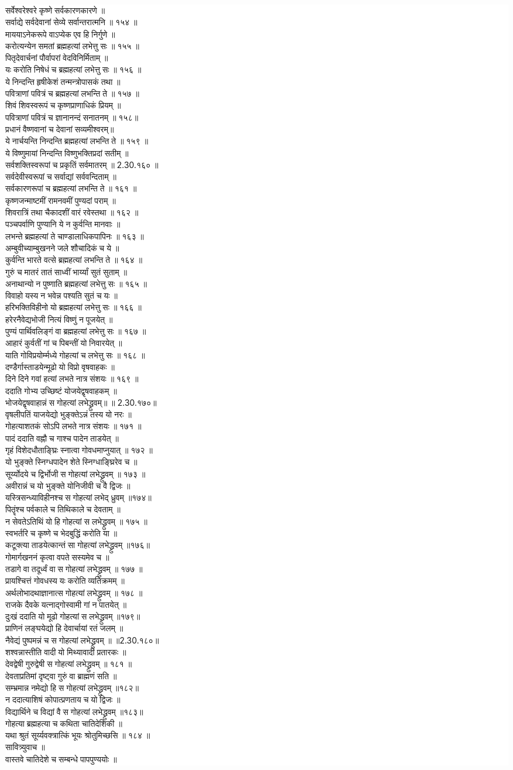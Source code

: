 सर्वेश्वरेश्वरे कृष्णे सर्वकारणकारणे ॥  
सर्वाद्ये सर्वदेवानां सेव्ये सर्वान्तरात्मनि ॥ १५४ ॥  
माययाऽनेकरूपे वाऽप्येक एव हि निर्गुणे ॥  
करोत्यन्येन समतां ब्रह्महत्यां लभेत्तु सः ॥ १५५ ॥  
पितृदेवार्चनां पौर्वापरां वेदविनिर्मिताम् ॥  
यः करोति निषेधं च ब्रह्महत्यां लभेत्तु सः ॥ १५६ ॥  
ये निन्दन्ति हृषीकेशं तन्मन्त्रोपासकं तथा ॥  
पवित्राणां पवित्रं च ब्रह्महत्यां लभन्ति ते ॥ १५७ ॥  
शिवं शिवस्वरूपं च कृष्णप्राणाधिकं प्रियम् ॥  
पवित्राणां पवित्रं च ज्ञानानन्दं सनातनम् ॥ १५८॥  
प्रधानं वैष्णवानां च देवानां सव्यमीश्वरम्॥  
ये नार्चयन्ति निन्दन्ति ब्रह्महत्यां लभन्ति ते ॥ १५९ ॥  
ये विष्णुमायां निन्दन्ति विष्णुभक्तिप्रदां सतीम् ॥  
सर्वशक्तिस्वरूपां च प्रकृतिं सर्वमातरम् ॥ 2.30.१६० ॥  
सर्वदेवीस्वरूपां च सर्वाद्यां सर्ववन्दिताम् ॥  
सर्वकारणरूपां च ब्रह्महत्यां लभन्ति ते ॥ १६१ ॥  
कृष्णजन्माष्टमीं रामनवमीं पुण्यदां पराम् ॥  
शिवरात्रिं तथा चैकादशीं वारं रवेस्तथा ॥ १६२ ॥  
पञ्चपर्वाणि पुण्यानि ये न कुर्वन्ति मानवाः ॥  
लभन्ते ब्रह्महत्यां ते चाण्डालाधिकपापिनः ॥ १६३ ॥  
अम्बुवीच्याम्बुखनने जले शौचादिकं च ये ॥  
कुर्वन्ति भारते वत्से ब्रह्महत्यां लभन्ति ते ॥ १६४ ॥  
गुरुं च मातरं तातं साध्वीं भार्य्यां सुतं सुताम् ॥  
अनाथान्यो न पुष्णाति ब्रह्महत्यां लभेत्तु सः ॥ १६५ ॥  
विवाहो यस्य न भवेन्न पश्यति सुतं च यः ॥  
हरिभक्तिविहीनो यो ब्रह्महत्यां लभेत्तु सः ॥ १६६ ॥  
हरेरनैवेद्यभोजी नित्यं विष्णुं न पूजयेत् ॥  
पुण्यं पार्थिवलिङ्गं वा ब्रह्महत्यां लभेत्तु सः ॥ १६७ ॥  
आहारं कुर्वतीं गां च पिबन्तीं यो निवारयेत् ॥  
याति गोविप्रयोर्म्मध्ये गोहत्यां च लभेत्तु सः ॥ १६८ ॥  
दण्डैर्गास्ताडयेन्मूढो यो विप्रो वृषवाहकः ॥  
दिने दिने गवां हत्यां लभते नात्र संशयः ॥ १६९ ॥  
ददाति गोभ्य उच्छिष्टं योजयेद्वृषवाहकम् ॥  
भोजयेद्वृषवाहान्नं स गोहत्यां लभेद्ध्रुवम्॥ ॥ 2.30.१७०॥  
वृषलीपतिं याजयेद्यो भुङ्क्तेऽन्नं तस्य यो नरः ॥  
गोहत्याशतकं सोऽपि लभते नात्र संशयः ॥ १७१ ॥  
पादं ददाति वह्नौ च गाश्च पादेन ताडयेत् ॥  
गृहं विशेदधौताङ्घ्रिः स्नात्वा गोवधमाप्नुयात् ॥ १७२ ॥  
यो भुङ्क्ते स्निग्धपादेन शेते स्निग्धाङ्घ्रिरेव च ॥  
सूर्य्योदये च द्विर्भोजी स गोहत्यां लभेद्ध्रुवम् ॥ १७३ ॥  
अवीरान्नं च यो भुङ्क्ते योनिजीवी च वै द्विजः ॥  
यस्त्रिसन्ध्याविहीनश्च स गोहत्यां लभेद् ध्रुवम् ॥१७४॥  
पितॄंश्च पर्वकाले च तिथिकाले च देवताम् ॥  
न सेवतेऽतिथिं यो हि गोहत्यां स लभेद्ध्रुवम् ॥ १७५ ॥  
स्वभर्तरि च कृष्णे च भेदबुद्धिं करोति या ॥  
कटूक्त्या ताडयेत्कान्तं सा गोहत्यां लभेद्ध्रुवम् ॥१७६॥  
गोमार्गखननं कृत्वा वपते सस्यमेव च ॥  
तडागे वा तदूर्ध्वं वा स गोहत्यां लभेद्ध्रुवम् ॥ १७७ ॥  
प्रायश्चित्तं गोवधस्य यः करोति व्यतिक्रमम् ॥  
अर्थलोभादथाज्ञानात्स गोहत्यां लभेद्ध्रुवम् ॥ १७८ ॥  
राजके दैवके यत्नाद्गोस्वामी गां न पातयेत् ॥  
दुःखं ददाति यो मूढो गोहत्यां स लभेद्ध्रुवम् ॥१७९॥  
प्राणिनं लङ्घयेद्यो हि देवार्चायां रतं जलम् ॥  
नैवेद्यं पुष्पमन्नं च स गोहत्यां लभेद्ध्रुवम् ॥ ॥2.30.१८०॥  
शश्वन्नास्तीति वादी यो मिथ्यावादी प्रतारकः ॥  
देवद्वेषी गुरुद्वेषी स गोहत्यां लभेद्ध्रुवम् ॥ १८१ ॥  
देवताप्रतिमां दृष्ट्वा गुरुं वा ब्राह्मणं सति ॥  
सम्भ्रमान्न नमेद्यो हि स गोहत्यां लभेद्ध्रुवम् ॥१८२॥  
न ददात्याशिषं कोपात्प्रणताय च यो द्विजः ॥  
विद्यार्थिने च विद्यां वै स गोहत्यां लभेद्ध्रुवम् ॥१८३॥  
गोहत्या ब्रह्महत्या च कथिता चातिदेशिकी ॥  
यथा श्रुतं सूर्य्यवक्त्रात्किं भूयः श्रोतुमिच्छसि ॥ १८४ ॥  
सावित्र्युवाच ॥  
वास्तवे चातिदेशे च सम्बन्धे पापपुण्ययोः ॥  